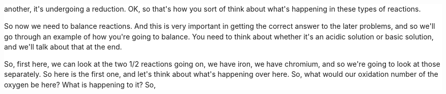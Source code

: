   <span m='1057030'>another,</span> <span m='1057250'>it's</span> <span m='1057280'>undergoing</span>
  <span m='1057310'>a</span> <span m='1059740'>reduction.</span> <span m='1063030'>OK,</span>
  <span m='1064440'>so</span> <span m='1064710'>that's</span> <span m='1064950'>how</span>
  <span m='1065060'>you</span> <span m='1065180'>sort</span> <span m='1065350'>of</span>
  <span m='1065440'>think</span> <span m='1065650'>about</span> <span m='1065980'>what's</span>
  <span m='1066200'>happening</span> <span m='1066820'>in</span> <span m='1066950'>these</span>
  <span m='1067180'>types</span> <span m='1067500'>of</span> <span m='1067630'>reactions.</span>
  </p><p><span m='1068720'>So</span> <span m='1068870'>now</span> <span m='1069130'>we</span>
  <span m='1069270'>need</span> <span m='1069510'>to</span> <span m='1069610'>balance</span>
  <span m='1070410'>reactions.</span> <span m='1071440'>And</span> <span m='1071760'>this</span>
  <span m='1071880'>is</span> <span m='1072020'>very</span> <span m='1072240'>important</span>
  <span m='1072750'>in</span> <span m='1072880'>getting</span> <span m='1073160'>the</span>
  <span m='1073250'>correct</span> <span m='1073610'>answer</span> <span m='1074080'>to</span>
  <span m='1074220'>the</span> <span m='1074310'>later</span> <span m='1074620'>problems,</span>
  <span m='1076000'>and</span> <span m='1076390'>so</span> <span m='1076590'>we'll</span>
  <span m='1077100'>go</span> <span m='1077370'>through</span> <span m='1077670'>an</span>
  <span m='1077770'>example</span> <span m='1078320'>of</span> <span m='1078430'>how</span>
  <span m='1078610'>you're</span> <span m='1078730'>going</span> <span m='1078890'>to</span>
  <span m='1078980'>balance.</span> <span m='1079670'>You</span> <span m='1079850'>need</span>
  <span m='1080010'>to</span> <span m='1080090'>think</span> <span m='1080300'>about</span>
  <span m='1080620'>whether</span> <span m='1080930'>it's</span> <span m='1081090'>an</span>
  <span m='1081230'>acidic</span> <span m='1081740'>solution</span> <span m='1082190'>or</span>
  <span m='1082270'>basic</span> <span m='1082730'>solution,</span> <span m='1083290'>and</span>
  <span m='1083340'>we'll</span> <span m='1083390'>talk</span> <span m='1083670'>about</span>
  <span m='1084490'>that</span> <span m='1084810'>at</span> <span m='1084990'>the</span>
  <span m='1085120'>end.</span> </p><p><span m='1087020'>So,</span> <span m='1087220'>first</span>
  <span m='1087720'>here,</span> <span m='1088260'>we</span> <span m='1088410'>can</span>
  <span m='1089170'>look</span> <span m='1089870'>at</span> <span m='1090110'>the</span>
  <span m='1090210'>two</span> <span m='1090460'>1/2</span> <span m='1090850'>reactions</span>
  <span m='1091480'>going</span> <span m='1091820'>on,</span> <span m='1092320'>we</span>
  <span m='1092540'>have</span> <span m='1092800'>iron,</span> <span m='1093270'>we</span>
  <span m='1093350'>have</span> <span m='1093480'>chromium,</span> <span m='1094050'>and</span>
  <span m='1094130'>so</span> <span m='1094210'>we're</span> <span m='1094320'>going</span>
  <span m='1094410'>to</span> <span m='1094500'>look</span> <span m='1094730'>at</span>
  <span m='1094830'>those</span> <span m='1095140'>separately.</span> <span m='1097590'>So</span>
  <span m='1098370'>here</span> <span m='1099230'>is</span> <span m='1099380'>the</span>
  <span m='1099500'>first</span> <span m='1099850'>one,</span> <span m='1100340'>and</span>
  <span m='1100570'>let's</span> <span m='1100810'>think</span> <span m='1101020'>about</span>
  <span m='1101400'>what's</span> <span m='1102190'>happening</span> <span m='1102720'>over</span>
  <span m='1102940'>here.</span> <span m='1103870'>So,</span> <span m='1104620'>what</span>
  <span m='1104870'>would</span> <span m='1105730'>our</span> <span m='1105940'>oxidation</span>
  <span m='1106640'>number</span> <span m='1106960'>of</span> <span m='1107070'>the</span>
  <span m='1107200'>oxygen</span> <span m='1107780'>be</span> <span m='1107930'>here?</span>
  <span m='1118010'>What</span> <span m='1118200'>is</span> <span m='1118300'>happening</span>
  <span m='1118820'>to</span> <span m='1118990'>it?</span> <span m='1119590'>So,</span>
